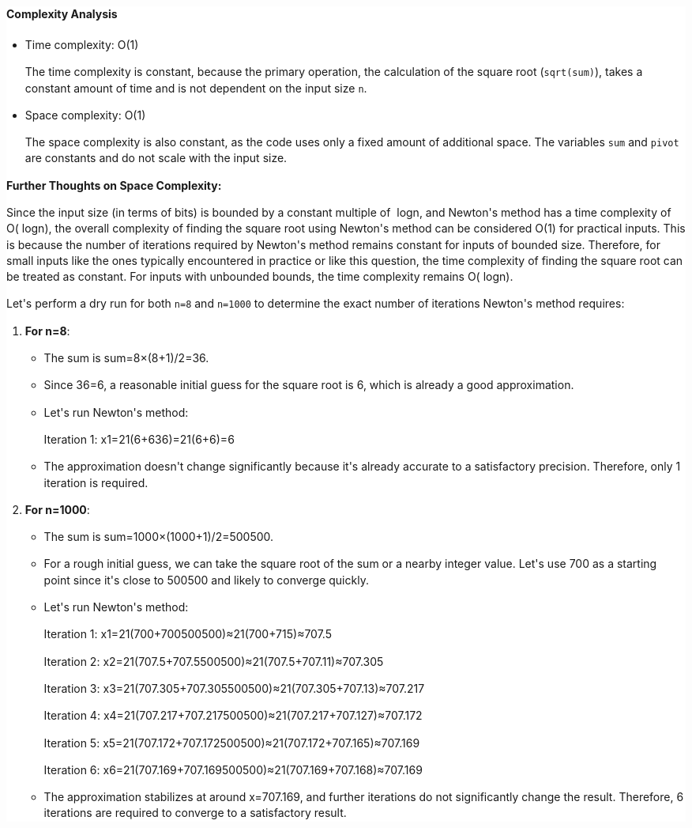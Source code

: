 #### Complexity Analysis

* Time complexity: O(1)

    The time complexity is constant, because the primary operation, the calculation of the square root (`sqrt(sum)`), takes a constant amount of time and is not dependent on the input size `n`.

* Space complexity: O(1)

    The space complexity is also constant, as the code uses only a fixed amount of additional space. The variables `sum` and `pivot` are constants and do not scale with the input size.

**Further Thoughts on Space Complexity:**

Since the input size (in terms of bits) is bounded by a constant multiple of  logn, and Newton's method has a time complexity of O( logn), the overall complexity of finding the square root using Newton's method can be considered O(1) for practical inputs. This is because the number of iterations required by Newton's method remains constant for inputs of bounded size. Therefore, for small inputs like the ones typically encountered in practice or like this question, the time complexity of finding the square root can be treated as constant. For inputs with unbounded bounds, the time complexity remains O( logn).

Let's perform a dry run for both `n=8` and `n=1000` to determine the exact number of iterations Newton's method requires:

1. **For n\=8**:

    * The sum is sum\=8×(8+1)/2\=36.

    * Since 36​\=6, a reasonable initial guess for the square root is 6, which is already a good approximation.

    * Let's run Newton's method:

        Iteration 1: x1​\=21​(6+636​)\=21​(6+6)\=6

    * The approximation doesn't change significantly because it's already accurate to a satisfactory precision. Therefore, only 1 iteration is required.

2. **For n\=1000**:

    * The sum is sum\=1000×(1000+1)/2\=500500.

    * For a rough initial guess, we can take the square root of the sum or a nearby integer value. Let's use 700 as a starting point since it's close to 500500​ and likely to converge quickly.

    * Let's run Newton's method:

        Iteration 1: x1​\=21​(700+700500500​)≈21​(700+715)≈707.5

        Iteration 2: x2​\=21​(707.5+707.5500500​)≈21​(707.5+707.11)≈707.305

        Iteration 3: x3​\=21​(707.305+707.305500500​)≈21​(707.305+707.13)≈707.217

        Iteration 4: x4​\=21​(707.217+707.217500500​)≈21​(707.217+707.127)≈707.172

        Iteration 5: x5​\=21​(707.172+707.172500500​)≈21​(707.172+707.165)≈707.169

        Iteration 6: x6​\=21​(707.169+707.169500500​)≈21​(707.169+707.168)≈707.169

    * The approximation stabilizes at around x\=707.169, and further iterations do not significantly change the result. Therefore, 6 iterations are required to converge to a satisfactory result.
